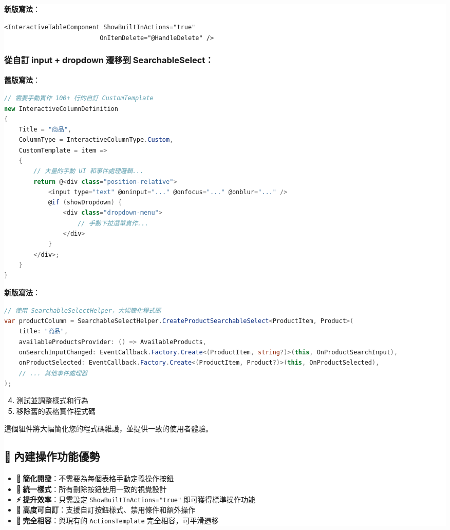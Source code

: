 **新版寫法**：
```razor
<InteractiveTableComponent ShowBuiltInActions="true"
                          OnItemDelete="@HandleDelete" />
```

### 從自訂 input + dropdown 遷移到 SearchableSelect：

**舊版寫法**：
```csharp
// 需要手動實作 100+ 行的自訂 CustomTemplate
new InteractiveColumnDefinition
{
    Title = "商品",
    ColumnType = InteractiveColumnType.Custom,
    CustomTemplate = item => 
    {
        // 大量的手動 UI 和事件處理邏輯...
        return @<div class="position-relative">
            <input type="text" @oninput="..." @onfocus="..." @onblur="..." />
            @if (showDropdown) {
                <div class="dropdown-menu">
                    // 手動下拉選單實作...
                </div>
            }
        </div>;
    }
}
```

**新版寫法**：
```csharp
// 使用 SearchableSelectHelper，大幅簡化程式碼
var productColumn = SearchableSelectHelper.CreateProductSearchableSelect<ProductItem, Product>(
    title: "商品",
    availableProductsProvider: () => AvailableProducts,
    onSearchInputChanged: EventCallback.Factory.Create<(ProductItem, string?)>(this, OnProductSearchInput),
    onProductSelected: EventCallback.Factory.Create<(ProductItem, Product?)>(this, OnProductSelected),
    // ... 其他事件處理器
);
```
4. 測試並調整樣式和行為
5. 移除舊的表格實作程式碼

這個組件將大幅簡化您的程式碼維護，並提供一致的使用者體驗。

## 🎉 內建操作功能優勢

- **🔧 簡化開發**：不需要為每個表格手動定義操作按鈕
- **🎨 統一樣式**：所有刪除按鈕使用一致的視覺設計
- **⚡ 提升效率**：只需設定 `ShowBuiltInActions="true"` 即可獲得標準操作功能
- **🔧 高度可自訂**：支援自訂按鈕樣式、禁用條件和額外操作
- **🔄 完全相容**：與現有的 `ActionsTemplate` 完全相容，可平滑遷移
